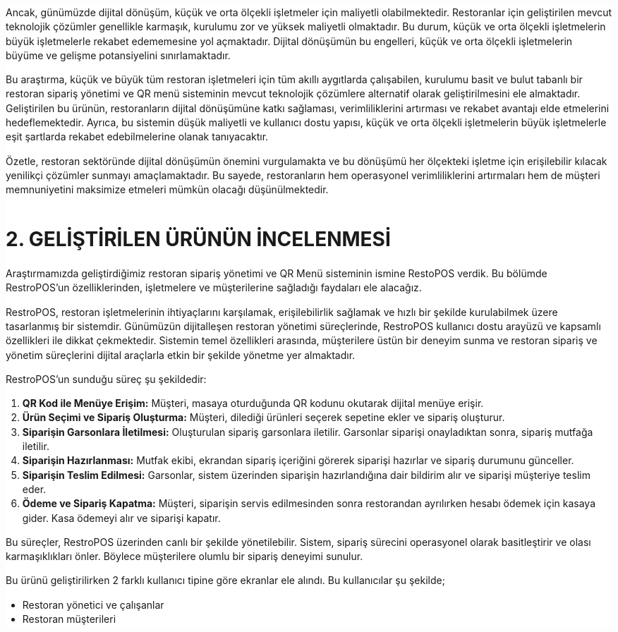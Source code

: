 Ancak, günümüzde dijital dönüşüm, küçük ve orta ölçekli işletmeler için maliyetli olabilmektedir. Restoranlar için geliştirilen mevcut teknolojik çözümler genellikle karmaşık, kurulumu zor ve yüksek maliyetli olmaktadır. Bu durum, küçük ve orta ölçekli işletmelerin büyük işletmelerle rekabet edememesine yol açmaktadır. Dijital dönüşümün bu engelleri, küçük ve orta ölçekli işletmelerin büyüme ve gelişme potansiyelini sınırlamaktadır.

Bu araştırma, küçük ve büyük tüm restoran işletmeleri için tüm akıllı aygıtlarda çalışabilen, kurulumu basit ve bulut tabanlı bir restoran sipariş yönetimi ve QR menü sisteminin mevcut teknolojik çözümlere alternatif olarak geliştirilmesini ele almaktadır. Geliştirilen bu ürünün, restoranların dijital dönüşümüne katkı sağlaması, verimliliklerini artırması ve rekabet avantajı elde etmelerini hedeflemektedir. Ayrıca, bu sistemin düşük maliyetli ve kullanıcı dostu yapısı, küçük ve orta ölçekli işletmelerin büyük işletmelerle eşit şartlarda rekabet edebilmelerine olanak tanıyacaktır.

Özetle, restoran sektöründe dijital dönüşümün önemini vurgulamakta ve bu dönüşümü her ölçekteki işletme için erişilebilir kılacak yenilikçi çözümler sunmayı amaçlamaktadır. Bu sayede, restoranların hem operasyonel verimliliklerini artırmaları hem de müşteri memnuniyetini maksimize etmeleri mümkün olacağı düşünülmektedir.

# 2. GELİŞTİRİLEN ÜRÜNÜN İNCELENMESİ

Araştırmamızda geliştirdiğimiz restoran sipariş yönetimi ve QR Menü sisteminin ismine RestoPOS verdik. Bu bölümde RestroPOS’un özelliklerinden, işletmelere ve müşterilerine sağladığı faydaları ele alacağız.

RestroPOS, restoran işletmelerinin ihtiyaçlarını karşılamak, erişilebilirlik sağlamak ve hızlı bir şekilde kurulabilmek üzere tasarlanmış bir sistemdir. Günümüzün dijitalleşen restoran yönetimi süreçlerinde, RestroPOS kullanıcı dostu arayüzü ve kapsamlı özellikleri ile dikkat çekmektedir. Sistemin temel özellikleri arasında, müşterilere üstün bir deneyim sunma ve restoran sipariş ve yönetim süreçlerini dijital araçlarla etkin bir şekilde yönetme yer almaktadır.

RestroPOS’un sunduğu süreç şu şekildedir:

1. **QR Kod ile Menüye Erişim:** Müşteri, masaya oturduğunda QR kodunu okutarak dijital menüye erişir.
2. **Ürün Seçimi ve Sipariş Oluşturma:** Müşteri, dilediği ürünleri seçerek sepetine ekler ve sipariş oluşturur.
3. **Siparişin Garsonlara İletilmesi:** Oluşturulan sipariş garsonlara iletilir. Garsonlar siparişi onayladıktan sonra, sipariş mutfağa iletilir.
4. **Siparişin Hazırlanması:** Mutfak ekibi, ekrandan sipariş içeriğini görerek siparişi hazırlar ve sipariş durumunu günceller.
5. **Siparişin Teslim Edilmesi:** Garsonlar, sistem üzerinden siparişin hazırlandığına dair bildirim alır ve siparişi müşteriye teslim eder.
6. **Ödeme ve Sipariş Kapatma:** Müşteri, siparişin servis edilmesinden sonra restorandan ayrılırken hesabı ödemek için kasaya gider. Kasa ödemeyi alır ve siparişi kapatır.

Bu süreçler, RestroPOS üzerinden canlı bir şekilde yönetilebilir. Sistem, sipariş sürecini operasyonel olarak basitleştirir ve olası karmaşıklıkları önler. Böylece müşterilere olumlu bir sipariş deneyimi sunulur.

Bu ürünü geliştirilirken 2 farklı kullanıcı tipine göre ekranlar ele alındı. Bu kullanıcılar şu şekilde;

- Restoran yönetici ve çalışanlar
- Restoran müşterileri
